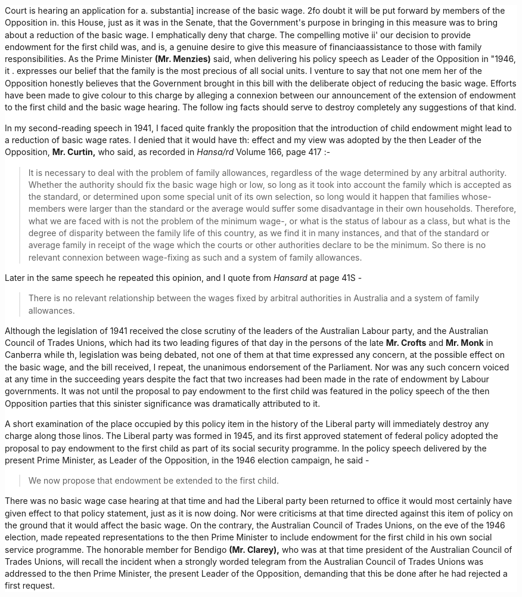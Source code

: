 Court is hearing an application for a. substantia] increase of the basic wage. 2fo doubt it will be put forward by members of the Opposition in. this House, just as it was in the Senate, that the Government's purpose in bringing in this measure was to bring about a reduction of the basic wage. I emphatically deny that charge. The compelling motive ii' our decision to provide endowment for the first child was, and is, a genuine desire to give this measure of  financiaassistance  to those with family responsibilities. As the Prime Minister  **(Mr. Menzies)**  said, when delivering his policy speech as Leader of the Opposition in "1946, it . expresses our belief that the family is the most precious of all social units. I venture to say that not one mem her of the Opposition honestly believes that the Government brought in this bill with the deliberate object of reducing the basic wage. Efforts have been made to give colour to this charge by alleging a connexion between our announcement of the extension  of endowment to the first child and the basic wage hearing. The follow ing facts should serve to destroy completely any suggestions of that kind. 

In my second-reading speech in 1941, I faced quite frankly the proposition that the introduction of child endowment might lead to a reduction of basic wage rates. I denied that it would have th: effect and my view was adopted by the then Leader of the Opposition,  **Mr. Curtin,**  who said, as recorded in  *Hansa/rd*  Volume 166, page 417 :- 

  >It is necessary to deal with the problem of family allowances, regardless of the wage determined by any arbitral authority. Whether the authority should fix the basic  wage  high or low, so long as it took into account the family which is accepted as the standard, or determined upon some special unit of its own selection, so long would it happen that families whose- members were larger than the standard or the average would suffer some disadvantage in their own households. Therefore, what we are faced with is not the problem of the minimum wage-, or what is the status of labour as a class, but what is the degree of disparity between the family life of this  country,   as we find it in many instances, and that of the standard or average family in receipt of the wage which the courts or other authorities declare to be the minimum. So there is no relevant connexion between wage-fixing as such and a system of family allowances. 

Later in the same speech he repeated this opinion, and I quote from  *Hansard*  at page 41S - 

  >There is no relevant relationship between the wages fixed by arbitral authorities in Australia and a system of family allowances. 

Although the legislation of 1941 received the close scrutiny of the leaders of the Australian Labour party, and the Australian Council of Trades Unions, which had its two leading figures of that day in the persons of the late  **Mr. Crofts**  and  **Mr. Monk**  in Canberra while th, legislation was being debated, not one of them at that time expressed any concern, at the possible effect on the basic wage, and the bill received, I repeat, the unanimous endorsement of the Parliament. Nor was any such concern voiced at any time in the succeeding years despite the fact that two increases had been made in the rate of endowment by Labour governments. It was not until the proposal to pay endowment to the first child was featured in the policy speech of the then Opposition parties that this sinister significance was dramatically attributed to it. 

A short examination of the place occupied by this policy item in the history of the Liberal party will immediately destroy any charge along those linos. The Liberal party was formed in 1945, and its first approved statement of federal policy adopted the proposal to pay endowment to the first child as part of its social security programme. In the policy speech delivered by the present Prime Minister, as Leader of the Opposition, in the 1946 election campaign, he said - 

  > We now propose that endowment be extended  to  the first child. 

There was no basic wage case hearing at that time and had the Liberal party been returned to office it would most certainly have given effect to that policy statement, just as it is now doing. Nor were criticisms at that time directed against this item of policy on the ground that it would affect the basic wage. On the contrary, the Australian Council of Trades Unions, on the eve of the 1946 election, made repeated representations to the then Prime Minister to include endowment for the first child in his own social service programme. The honorable member for Bendigo  **(Mr. Clarey),**  who was at that time  president  of the Australian Council of Trades Unions, will recall the incident when a strongly worded telegram from the Australian Council of Trades Unions was addressed to the then Prime Minister, the present Leader of the Opposition, demanding that this  be  done after he had rejected a first request. 
